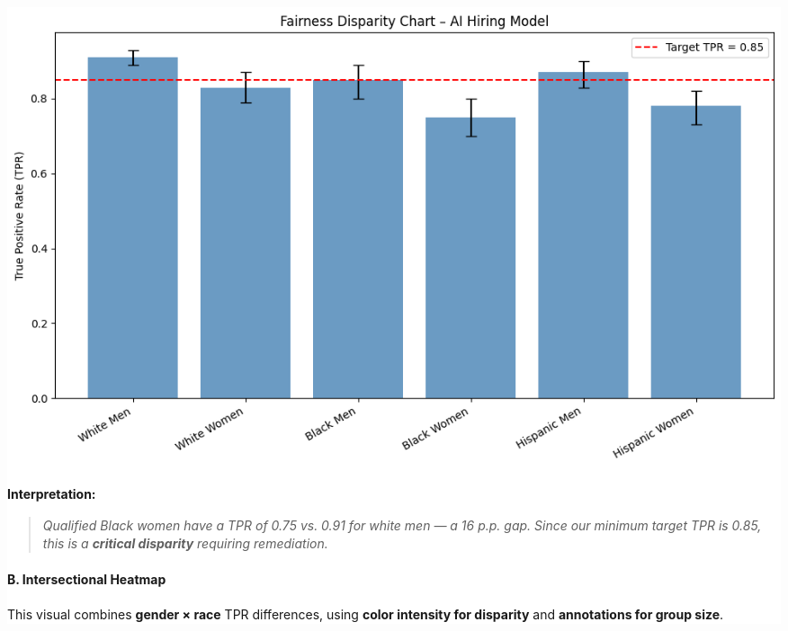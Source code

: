   <img src="assets/bar-chart.png" alt="Bar Chart" />
</p>

**Interpretation:**

> *Qualified Black women have a TPR of 0.75 vs. 0.91 for white men — a 16 p.p. gap. Since our minimum target TPR is 0.85, this is a **critical disparity** requiring remediation.*

#### **B. Intersectional Heatmap**

This visual combines **gender × race** TPR differences, using **color intensity for disparity** and **annotations for group size**.

<p align="center">